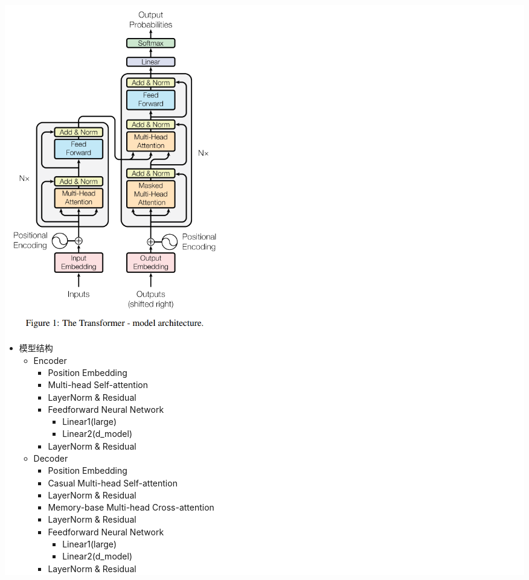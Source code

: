 <img src="Attention is All You Need.assets/Transformer_1.png" alt="Transformer_1" style="zoom:67%;" />

* 模型结构
  * Encoder
    * Position Embedding
    * Multi-head Self-attention
    * LayerNorm & Residual
    * Feedforward Neural Network
      * Linear1(large)
      * Linear2(d_model)
    * LayerNorm & Residual
  * Decoder
    * Position Embedding
    * Casual Multi-head Self-attention
    * LayerNorm & Residual
    * Memory-base Multi-head Cross-attention
    * LayerNorm & Residual
    * Feedforward Neural Network
      * Linear1(large)
      * Linear2(d_model)
    * LayerNorm & Residual
